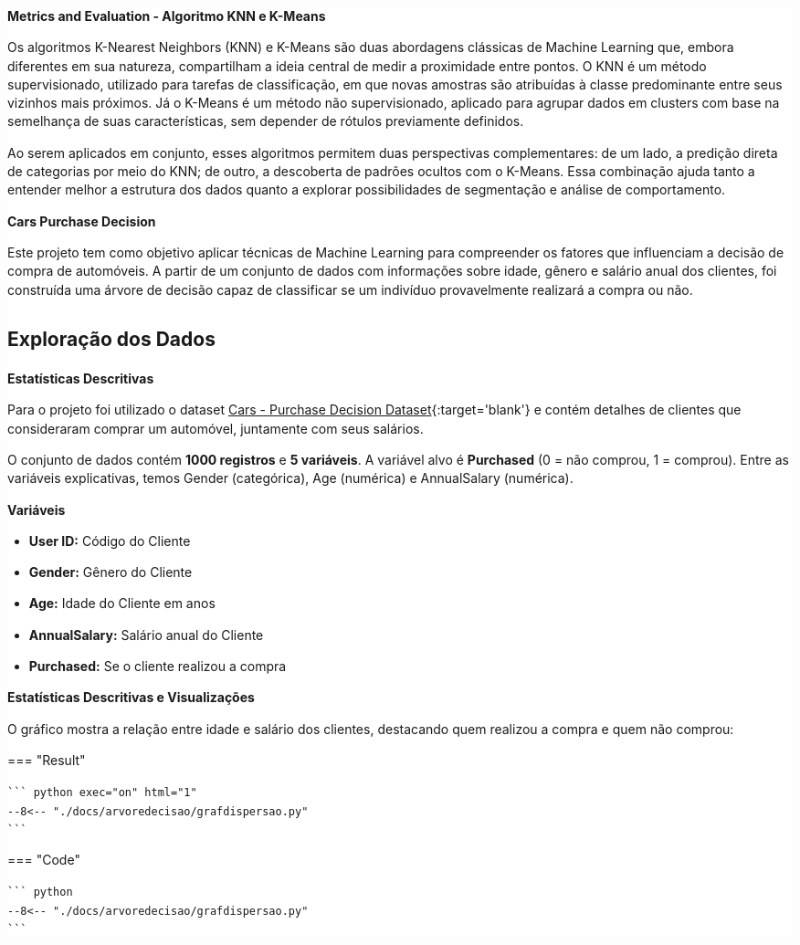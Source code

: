 **Metrics and Evaluation - Algoritmo KNN e K-Means**

Os algoritmos K-Nearest Neighbors (KNN) e K-Means são duas abordagens clássicas de Machine Learning que, embora diferentes em sua natureza, compartilham a ideia central de medir a proximidade entre pontos. O KNN é um método supervisionado, utilizado para tarefas de classificação, em que novas amostras são atribuídas à classe predominante entre seus vizinhos mais próximos. Já o K-Means é um método não supervisionado, aplicado para agrupar dados em clusters com base na semelhança de suas características, sem depender de rótulos previamente definidos.

Ao serem aplicados em conjunto, esses algoritmos permitem duas perspectivas complementares: de um lado, a predição direta de categorias por meio do KNN; de outro, a descoberta de padrões ocultos com o K-Means. Essa combinação ajuda tanto a entender melhor a estrutura dos dados quanto a explorar possibilidades de segmentação e análise de comportamento.

**Cars Purchase Decision**

Este projeto tem como objetivo aplicar técnicas de Machine Learning para compreender os fatores que influenciam a decisão de compra de automóveis. A partir de um conjunto de dados com informações sobre idade, gênero e salário anual dos clientes, foi construída uma árvore de decisão capaz de classificar se um indivíduo provavelmente realizará a compra ou não.

## **Exploração dos Dados**

**Estatísticas Descritivas**

Para o projeto foi utilizado o dataset [Cars - Purchase Decision Dataset](https://www.kaggle.com/datasets/gabrielsantello/cars-purchase-decision-dataset){:target='blank'} e contém detalhes de clientes que consideraram comprar um automóvel, juntamente com seus salários.

O conjunto de dados contém **1000 registros** e **5 variáveis**. A variável alvo é **Purchased** (0 = não comprou, 1 = comprou).
Entre as variáveis explicativas, temos Gender (categórica), Age (numérica) e AnnualSalary (numérica).

**Variáveis**

- **User ID:** Código do Cliente

- **Gender:** Gênero do Cliente

- **Age:** Idade do Cliente em anos

- **AnnualSalary:** Salário anual do Cliente

- **Purchased:** Se o cliente realizou a compra

**Estatísticas Descritivas e Visualizações**

O gráfico mostra a relação entre idade e salário dos clientes, destacando quem realizou a compra e quem não comprou:

=== "Result"

    ``` python exec="on" html="1"
    --8<-- "./docs/arvoredecisao/grafdispersao.py"
    ```
=== "Code"

    ``` python
    --8<-- "./docs/arvoredecisao/grafdispersao.py"
    ```
